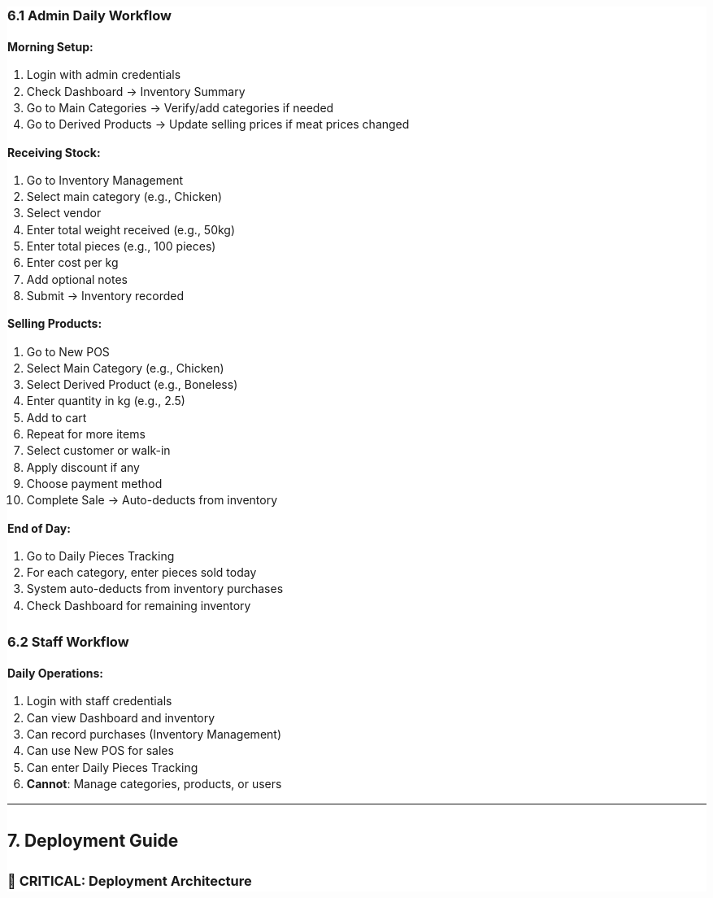 ### 6.1 Admin Daily Workflow

**Morning Setup:**
1. Login with admin credentials
2. Check Dashboard → Inventory Summary
3. Go to Main Categories → Verify/add categories if needed
4. Go to Derived Products → Update selling prices if meat prices changed

**Receiving Stock:**
1. Go to Inventory Management
2. Select main category (e.g., Chicken)
3. Select vendor
4. Enter total weight received (e.g., 50kg)
5. Enter total pieces (e.g., 100 pieces)
6. Enter cost per kg
7. Add optional notes
8. Submit → Inventory recorded

**Selling Products:**
1. Go to New POS
2. Select Main Category (e.g., Chicken)
3. Select Derived Product (e.g., Boneless)
4. Enter quantity in kg (e.g., 2.5)
5. Add to cart
6. Repeat for more items
7. Select customer or walk-in
8. Apply discount if any
9. Choose payment method
10. Complete Sale → Auto-deducts from inventory

**End of Day:**
1. Go to Daily Pieces Tracking
2. For each category, enter pieces sold today
3. System auto-deducts from inventory purchases
4. Check Dashboard for remaining inventory

### 6.2 Staff Workflow

**Daily Operations:**
1. Login with staff credentials
2. Can view Dashboard and inventory
3. Can record purchases (Inventory Management)
4. Can use New POS for sales
5. Can enter Daily Pieces Tracking
6. **Cannot**: Manage categories, products, or users

---

## 7. Deployment Guide

### 🚨 **CRITICAL: Deployment Architecture**
